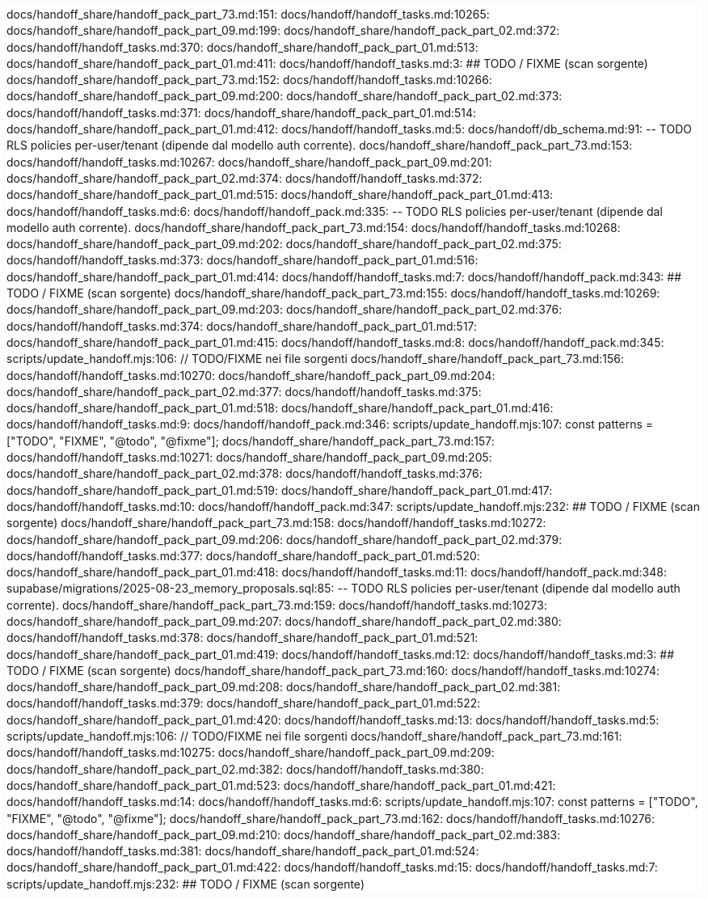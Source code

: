 docs/handoff_share/handoff_pack_part_73.md:151: docs/handoff/handoff_tasks.md:10265: docs/handoff_share/handoff_pack_part_09.md:199: docs/handoff_share/handoff_pack_part_02.md:372: docs/handoff/handoff_tasks.md:370: docs/handoff_share/handoff_pack_part_01.md:513: docs/handoff_share/handoff_pack_part_01.md:411: docs/handoff/handoff_tasks.md:3: ## TODO / FIXME (scan sorgente)
docs/handoff_share/handoff_pack_part_73.md:152: docs/handoff/handoff_tasks.md:10266: docs/handoff_share/handoff_pack_part_09.md:200: docs/handoff_share/handoff_pack_part_02.md:373: docs/handoff/handoff_tasks.md:371: docs/handoff_share/handoff_pack_part_01.md:514: docs/handoff_share/handoff_pack_part_01.md:412: docs/handoff/handoff_tasks.md:5: docs/handoff/db_schema.md:91: -- TODO RLS policies per-user/tenant (dipende dal modello auth corrente).
docs/handoff_share/handoff_pack_part_73.md:153: docs/handoff/handoff_tasks.md:10267: docs/handoff_share/handoff_pack_part_09.md:201: docs/handoff_share/handoff_pack_part_02.md:374: docs/handoff/handoff_tasks.md:372: docs/handoff_share/handoff_pack_part_01.md:515: docs/handoff_share/handoff_pack_part_01.md:413: docs/handoff/handoff_tasks.md:6: docs/handoff/handoff_pack.md:335: -- TODO RLS policies per-user/tenant (dipende dal modello auth corrente).
docs/handoff_share/handoff_pack_part_73.md:154: docs/handoff/handoff_tasks.md:10268: docs/handoff_share/handoff_pack_part_09.md:202: docs/handoff_share/handoff_pack_part_02.md:375: docs/handoff/handoff_tasks.md:373: docs/handoff_share/handoff_pack_part_01.md:516: docs/handoff_share/handoff_pack_part_01.md:414: docs/handoff/handoff_tasks.md:7: docs/handoff/handoff_pack.md:343: ## TODO / FIXME (scan sorgente)
docs/handoff_share/handoff_pack_part_73.md:155: docs/handoff/handoff_tasks.md:10269: docs/handoff_share/handoff_pack_part_09.md:203: docs/handoff_share/handoff_pack_part_02.md:376: docs/handoff/handoff_tasks.md:374: docs/handoff_share/handoff_pack_part_01.md:517: docs/handoff_share/handoff_pack_part_01.md:415: docs/handoff/handoff_tasks.md:8: docs/handoff/handoff_pack.md:345: scripts/update_handoff.mjs:106: // TODO/FIXME nei file sorgenti
docs/handoff_share/handoff_pack_part_73.md:156: docs/handoff/handoff_tasks.md:10270: docs/handoff_share/handoff_pack_part_09.md:204: docs/handoff_share/handoff_pack_part_02.md:377: docs/handoff/handoff_tasks.md:375: docs/handoff_share/handoff_pack_part_01.md:518: docs/handoff_share/handoff_pack_part_01.md:416: docs/handoff/handoff_tasks.md:9: docs/handoff/handoff_pack.md:346: scripts/update_handoff.mjs:107: const patterns = ["TODO", "FIXME", "@todo", "@fixme"];
docs/handoff_share/handoff_pack_part_73.md:157: docs/handoff/handoff_tasks.md:10271: docs/handoff_share/handoff_pack_part_09.md:205: docs/handoff_share/handoff_pack_part_02.md:378: docs/handoff/handoff_tasks.md:376: docs/handoff_share/handoff_pack_part_01.md:519: docs/handoff_share/handoff_pack_part_01.md:417: docs/handoff/handoff_tasks.md:10: docs/handoff/handoff_pack.md:347: scripts/update_handoff.mjs:232: ## TODO / FIXME (scan sorgente)
docs/handoff_share/handoff_pack_part_73.md:158: docs/handoff/handoff_tasks.md:10272: docs/handoff_share/handoff_pack_part_09.md:206: docs/handoff_share/handoff_pack_part_02.md:379: docs/handoff/handoff_tasks.md:377: docs/handoff_share/handoff_pack_part_01.md:520: docs/handoff_share/handoff_pack_part_01.md:418: docs/handoff/handoff_tasks.md:11: docs/handoff/handoff_pack.md:348: supabase/migrations/2025-08-23_memory_proposals.sql:85: -- TODO RLS policies per-user/tenant (dipende dal modello auth corrente).
docs/handoff_share/handoff_pack_part_73.md:159: docs/handoff/handoff_tasks.md:10273: docs/handoff_share/handoff_pack_part_09.md:207: docs/handoff_share/handoff_pack_part_02.md:380: docs/handoff/handoff_tasks.md:378: docs/handoff_share/handoff_pack_part_01.md:521: docs/handoff_share/handoff_pack_part_01.md:419: docs/handoff/handoff_tasks.md:12: docs/handoff/handoff_tasks.md:3: ## TODO / FIXME (scan sorgente)
docs/handoff_share/handoff_pack_part_73.md:160: docs/handoff/handoff_tasks.md:10274: docs/handoff_share/handoff_pack_part_09.md:208: docs/handoff_share/handoff_pack_part_02.md:381: docs/handoff/handoff_tasks.md:379: docs/handoff_share/handoff_pack_part_01.md:522: docs/handoff_share/handoff_pack_part_01.md:420: docs/handoff/handoff_tasks.md:13: docs/handoff/handoff_tasks.md:5: scripts/update_handoff.mjs:106: // TODO/FIXME nei file sorgenti
docs/handoff_share/handoff_pack_part_73.md:161: docs/handoff/handoff_tasks.md:10275: docs/handoff_share/handoff_pack_part_09.md:209: docs/handoff_share/handoff_pack_part_02.md:382: docs/handoff/handoff_tasks.md:380: docs/handoff_share/handoff_pack_part_01.md:523: docs/handoff_share/handoff_pack_part_01.md:421: docs/handoff/handoff_tasks.md:14: docs/handoff/handoff_tasks.md:6: scripts/update_handoff.mjs:107: const patterns = ["TODO", "FIXME", "@todo", "@fixme"];
docs/handoff_share/handoff_pack_part_73.md:162: docs/handoff/handoff_tasks.md:10276: docs/handoff_share/handoff_pack_part_09.md:210: docs/handoff_share/handoff_pack_part_02.md:383: docs/handoff/handoff_tasks.md:381: docs/handoff_share/handoff_pack_part_01.md:524: docs/handoff_share/handoff_pack_part_01.md:422: docs/handoff/handoff_tasks.md:15: docs/handoff/handoff_tasks.md:7: scripts/update_handoff.mjs:232: ## TODO / FIXME (scan sorgente)